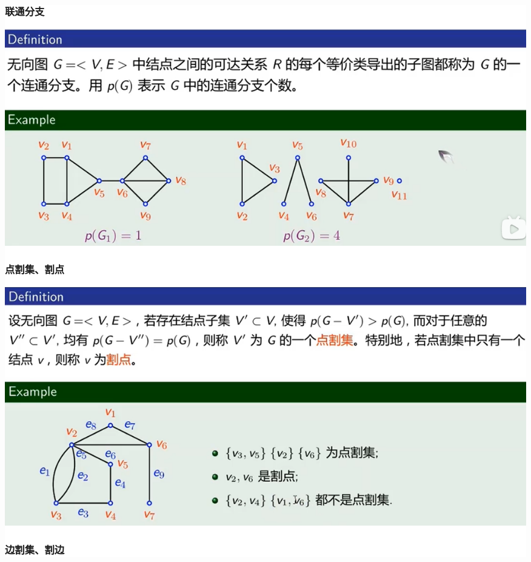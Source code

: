 ### 联通分支

![image-20210424174853416](markdownImg/Math/image-20210424174853416.png)

### 点割集、割点

![image-20210424175155920](markdownImg/Math/image-20210424175155920.png)

### 边割集、割边
